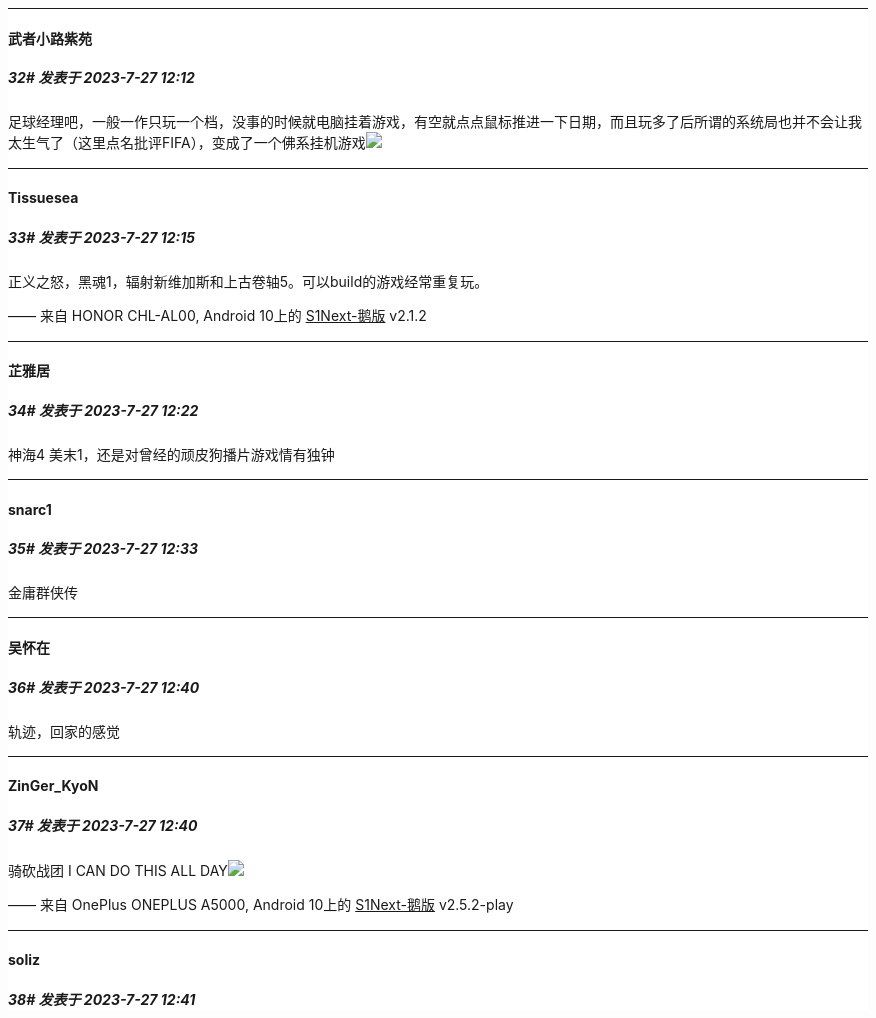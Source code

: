 *****

####  武者小路紫苑  
##### 32#       发表于 2023-7-27 12:12

足球经理吧，一般一作只玩一个档，没事的时候就电脑挂着游戏，有空就点点鼠标推进一下日期，而且玩多了后所谓的系统局也并不会让我太生气了（这里点名批评FIFA），变成了一个佛系挂机游戏<img src="https://static.saraba1st.com/image/smiley/face2017/072.png" referrerpolicy="no-referrer">

*****

####  Tissuesea  
##### 33#       发表于 2023-7-27 12:15

正义之怒，黑魂1，辐射新维加斯和上古卷轴5。可以build的游戏经常重复玩。

—— 来自 HONOR CHL-AL00, Android 10上的 [S1Next-鹅版](https://github.com/ykrank/S1-Next/releases) v2.1.2

*****

####  芷雅居  
##### 34#       发表于 2023-7-27 12:22

神海4 美末1，还是对曾经的顽皮狗播片游戏情有独钟

*****

####  snarc1  
##### 35#       发表于 2023-7-27 12:33

金庸群侠传

*****

####  吴怀在  
##### 36#       发表于 2023-7-27 12:40

轨迹，回家的感觉

*****

####  ZinGer_KyoN  
##### 37#       发表于 2023-7-27 12:40

骑砍战团
I CAN DO THIS ALL DAY<img src="https://p.sda1.dev/12/536b73ebcca859184b10ff11680e83d0/IMG_CMP_184671538.jpeg" referrerpolicy="no-referrer">

—— 来自 OnePlus ONEPLUS A5000, Android 10上的 [S1Next-鹅版](https://github.com/ykrank/S1-Next/releases) v2.5.2-play

*****

####  soliz  
##### 38#       发表于 2023-7-27 12:41
